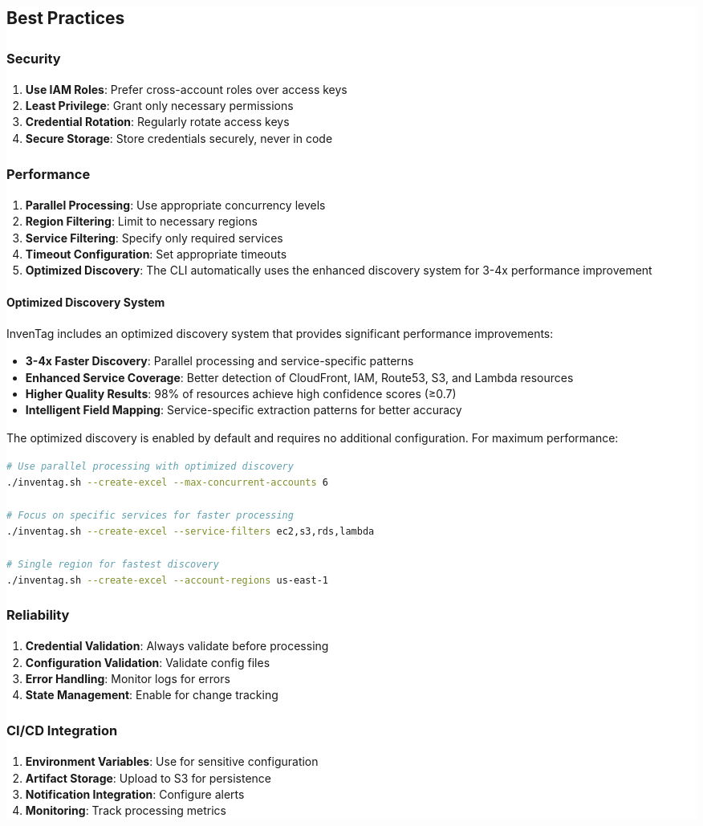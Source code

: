 ## Best Practices

### Security

1. **Use IAM Roles**: Prefer cross-account roles over access keys
2. **Least Privilege**: Grant only necessary permissions
3. **Credential Rotation**: Regularly rotate access keys
4. **Secure Storage**: Store credentials securely, never in code

### Performance

1. **Parallel Processing**: Use appropriate concurrency levels
2. **Region Filtering**: Limit to necessary regions
3. **Service Filtering**: Specify only required services
4. **Timeout Configuration**: Set appropriate timeouts
5. **Optimized Discovery**: The CLI automatically uses the enhanced discovery system for 3-4x performance improvement

#### Optimized Discovery System

InvenTag includes an optimized discovery system that provides significant performance improvements:

- **3-4x Faster Discovery**: Parallel processing and service-specific patterns
- **Enhanced Service Coverage**: Better detection of CloudFront, IAM, Route53, S3, and Lambda resources
- **Higher Quality Results**: 98% of resources achieve high confidence scores (≥0.7)
- **Intelligent Field Mapping**: Service-specific extraction patterns for better accuracy

The optimized discovery is enabled by default and requires no additional configuration. For maximum performance:

```bash
# Use parallel processing with optimized discovery
./inventag.sh --create-excel --max-concurrent-accounts 6

# Focus on specific services for faster processing
./inventag.sh --create-excel --service-filters ec2,s3,rds,lambda

# Single region for fastest discovery
./inventag.sh --create-excel --account-regions us-east-1
```

### Reliability

1. **Credential Validation**: Always validate before processing
2. **Configuration Validation**: Validate config files
3. **Error Handling**: Monitor logs for errors
4. **State Management**: Enable for change tracking

### CI/CD Integration

1. **Environment Variables**: Use for sensitive configuration
2. **Artifact Storage**: Upload to S3 for persistence
3. **Notification Integration**: Configure alerts
4. **Monitoring**: Track processing metrics
